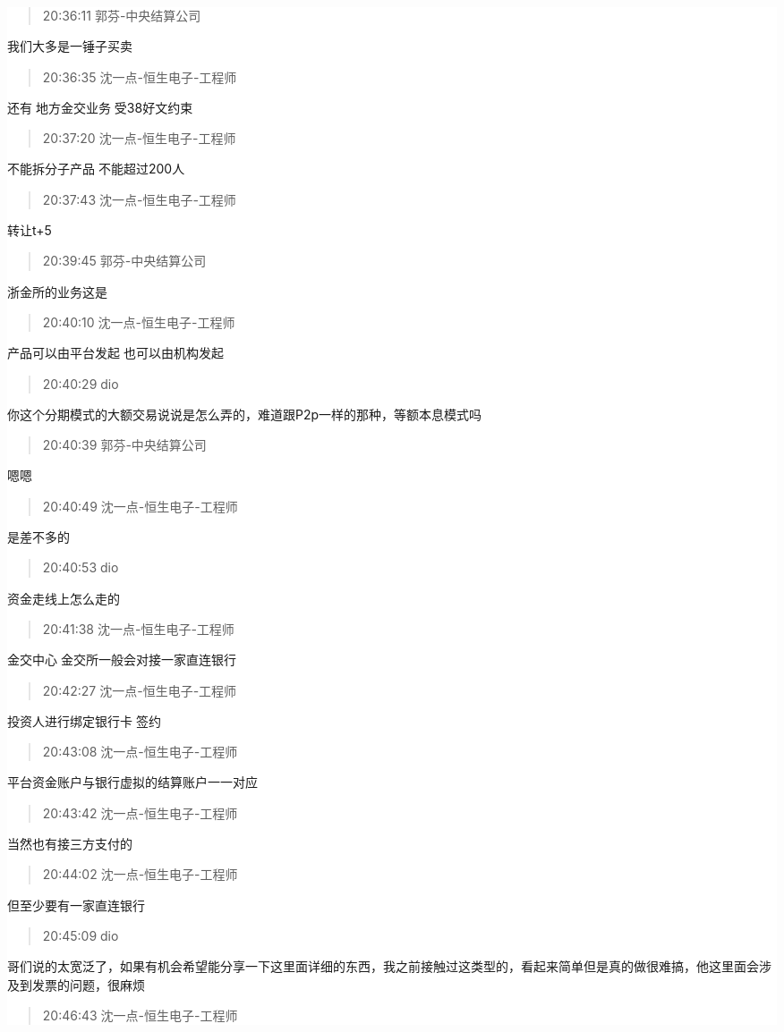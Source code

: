 > 20:36:11  郭芬-中央结算公司  
   
我们大多是一锤子买卖  
   
> 20:36:35  沈一点-恒生电子-工程师  
   
还有 地方金交业务 受38好文约束  
   
> 20:37:20  沈一点-恒生电子-工程师  
   
不能拆分子产品 不能超过200人  
   
> 20:37:43  沈一点-恒生电子-工程师  
   
转让t+5  
   
> 20:39:45  郭芬-中央结算公司  
   
浙金所的业务这是  
   
> 20:40:10  沈一点-恒生电子-工程师  
   
产品可以由平台发起 也可以由机构发起  
   
> 20:40:29  dio  
   
你这个分期模式的大额交易说说是怎么弄的，难道跟P2p一样的那种，等额本息模式吗  
   
> 20:40:39  郭芬-中央结算公司  
   
嗯嗯  
   
> 20:40:49  沈一点-恒生电子-工程师  
   
是差不多的  
   
> 20:40:53  dio  
   
资金走线上怎么走的  
   
> 20:41:38  沈一点-恒生电子-工程师  
   
金交中心 金交所一般会对接一家直连银行  
   
> 20:42:27  沈一点-恒生电子-工程师  
   
投资人进行绑定银行卡 签约  
   
> 20:43:08  沈一点-恒生电子-工程师  
   
平台资金账户与银行虚拟的结算账户一一对应  
   
> 20:43:42  沈一点-恒生电子-工程师  
   
当然也有接三方支付的  
   
> 20:44:02  沈一点-恒生电子-工程师  
   
但至少要有一家直连银行  
   
> 20:45:09  dio  
   
哥们说的太宽泛了，如果有机会希望能分享一下这里面详细的东西，我之前接触过这类型的，看起来简单但是真的做很难搞，他这里面会涉及到发票的问题，很麻烦  
   
> 20:46:43  沈一点-恒生电子-工程师  
   